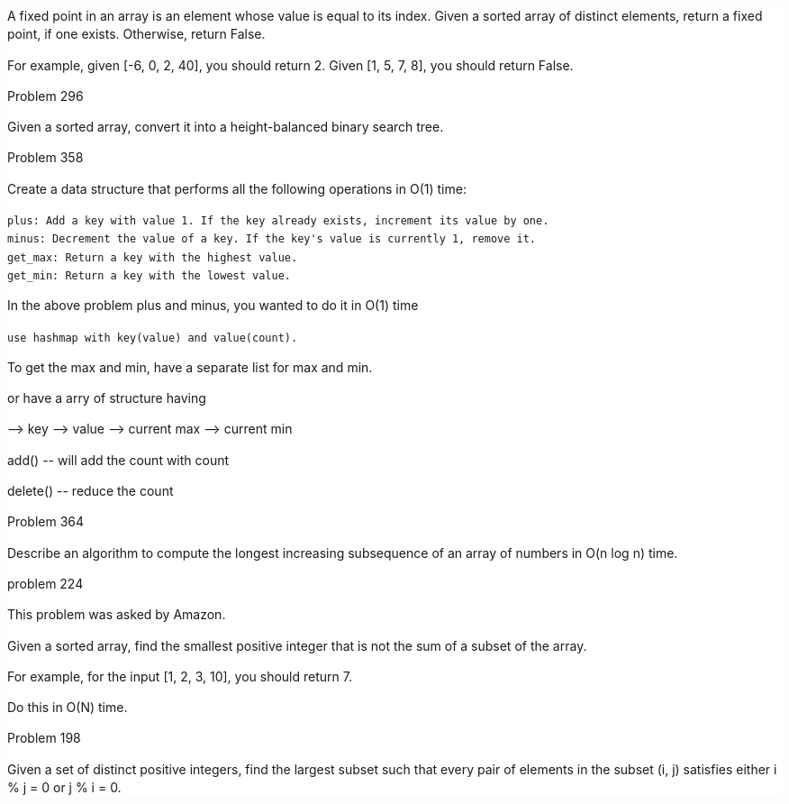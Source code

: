 A fixed point in an array is an element whose value is equal to its index. Given a sorted array of distinct 
elements, return a fixed point, if one exists. Otherwise, return False.

For example, given [-6, 0, 2, 40], you should return 2. Given [1, 5, 7, 8], you should return False.


Problem 296

Given a sorted array, convert it into a height-balanced binary search tree.


Problem 358 

Create a data structure that performs all the following operations in O(1) time:

    plus: Add a key with value 1. If the key already exists, increment its value by one.
    minus: Decrement the value of a key. If the key's value is currently 1, remove it.
    get_max: Return a key with the highest value.
    get_min: Return a key with the lowest value.

In the above problem plus and minus, you wanted to do it in O(1) time 

    use hashmap with key(value) and value(count). 

To get the max and min, have a separate list for max and min. 

or have a arry of structure having 

--> key 
--> value 
--> current max 
--> current min

add() -- will add the count with count 

delete() -- reduce the count 


Problem 364

Describe an algorithm to compute the longest increasing subsequence of an array of numbers in O(n log n) time.


problem 224

This problem was asked by Amazon.

Given a sorted array, find the smallest positive integer that is not the sum of a subset of the array.

For example, for the input [1, 2, 3, 10], you should return 7.

Do this in O(N) time.

Problem 198

Given a set of distinct positive integers, find the largest subset such that every pair of elements in the subset (i, j) 
satisfies either i % j = 0 or j % i = 0.
